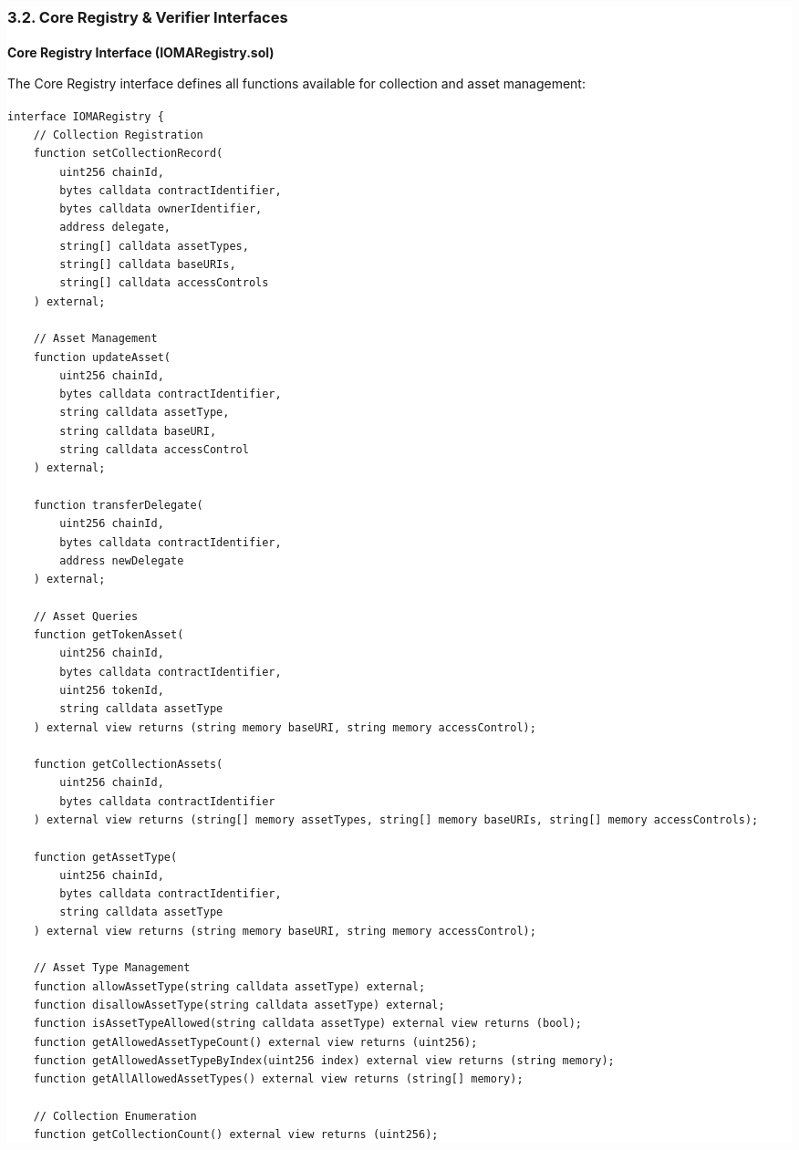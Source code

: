 
### 3.2. Core Registry & Verifier Interfaces

**Core Registry Interface (IOMARegistry.sol)**

The Core Registry interface defines all functions available for collection and asset management:

```solidity
interface IOMARegistry {
    // Collection Registration
    function setCollectionRecord(
        uint256 chainId,
        bytes calldata contractIdentifier,
        bytes calldata ownerIdentifier,
        address delegate,
        string[] calldata assetTypes,
        string[] calldata baseURIs,
        string[] calldata accessControls
    ) external;
    
    // Asset Management
    function updateAsset(
        uint256 chainId,
        bytes calldata contractIdentifier,
        string calldata assetType,
        string calldata baseURI,
        string calldata accessControl
    ) external;
    
    function transferDelegate(
        uint256 chainId,
        bytes calldata contractIdentifier,
        address newDelegate
    ) external;
    
    // Asset Queries
    function getTokenAsset(
        uint256 chainId,
        bytes calldata contractIdentifier,
        uint256 tokenId,
        string calldata assetType
    ) external view returns (string memory baseURI, string memory accessControl);
    
    function getCollectionAssets(
        uint256 chainId,
        bytes calldata contractIdentifier
    ) external view returns (string[] memory assetTypes, string[] memory baseURIs, string[] memory accessControls);
    
    function getAssetType(
        uint256 chainId,
        bytes calldata contractIdentifier,
        string calldata assetType
    ) external view returns (string memory baseURI, string memory accessControl);
    
    // Asset Type Management
    function allowAssetType(string calldata assetType) external;
    function disallowAssetType(string calldata assetType) external;
    function isAssetTypeAllowed(string calldata assetType) external view returns (bool);
    function getAllowedAssetTypeCount() external view returns (uint256);
    function getAllowedAssetTypeByIndex(uint256 index) external view returns (string memory);
    function getAllAllowedAssetTypes() external view returns (string[] memory);
    
    // Collection Enumeration
    function getCollectionCount() external view returns (uint256);
```